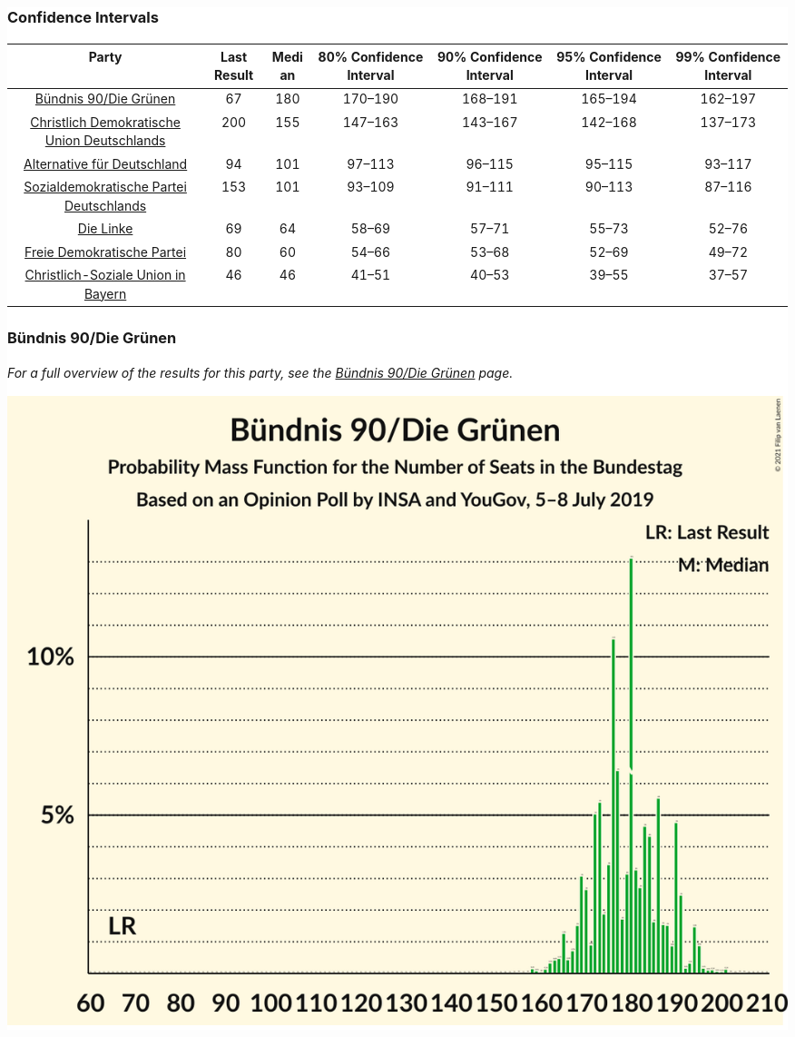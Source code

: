 ### Confidence Intervals

| Party | Last Result | Median | 80% Confidence Interval | 90% Confidence Interval | 95% Confidence Interval | 99% Confidence Interval |
|:-----:|:-----------:|:------:|:-----------------------:|:-----------------------:|:-----------------------:|:-----------------------:|
| <a href="#bündnis-90/die-grünen">Bündnis 90/Die Grünen</a> | 67 | 180 | 170–190 |168–191 |165–194 |162–197 |
| <a href="#christlich-demokratische-union-deutschlands">Christlich Demokratische Union Deutschlands</a> | 200 | 155 | 147–163 |143–167 |142–168 |137–173 |
| <a href="#alternative-für-deutschland">Alternative für Deutschland</a> | 94 | 101 | 97–113 |96–115 |95–115 |93–117 |
| <a href="#sozialdemokratische-partei-deutschlands">Sozialdemokratische Partei Deutschlands</a> | 153 | 101 | 93–109 |91–111 |90–113 |87–116 |
| <a href="#die-linke">Die Linke</a> | 69 | 64 | 58–69 |57–71 |55–73 |52–76 |
| <a href="#freie-demokratische-partei">Freie Demokratische Partei</a> | 80 | 60 | 54–66 |53–68 |52–69 |49–72 |
| <a href="#christlich-soziale-union-in-bayern">Christlich-Soziale Union in Bayern</a> | 46 | 46 | 41–51 |40–53 |39–55 |37–57 |

### Bündnis 90/Die Grünen

*For a full overview of the results for this party, see the [Bündnis 90/Die Grünen](party-bündnis90diegrünen.html) page.*

![Graph with seats probability mass function not yet produced](2019-07-08-INSAandYouGov-seats-pmf-bündnis90diegrünen.png "Seats Probability Mass Function")
